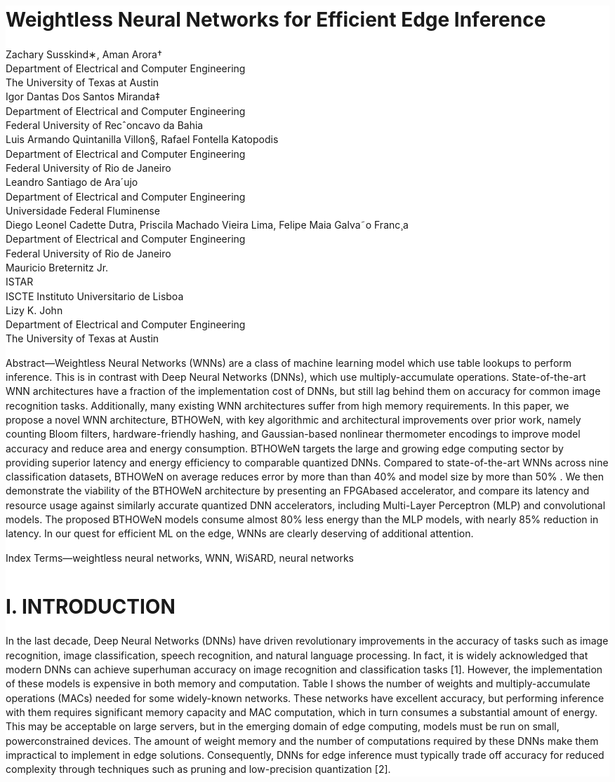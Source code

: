 # Weightless Neural Networks for Efficient Edge Inference  

Zachary Susskind∗, Aman Arora†   
Department of Electrical and Computer Engineering   
The University of Texas at Austin   
Igor Dantas Dos Santos Miranda‡   
Department of Electrical and Computer Engineering   
Federal University of Recˆoncavo da Bahia   
Luis Armando Quintanilla Villon§, Rafael Fontella Katopodis   
Department of Electrical and Computer Engineering   
Federal University of Rio de Janeiro   
Leandro Santiago de Ara´ujo   
Department of Electrical and Computer Engineering   
Universidade Federal Fluminense   
Diego Leonel Cadette Dutra, Priscila Machado Vieira Lima, Felipe Maia Galva˜o Franc¸a   
Department of Electrical and Computer Engineering   
Federal University of Rio de Janeiro   
Mauricio Breternitz Jr.   
ISTAR   
ISCTE Instituto Universitario de Lisboa   
Lizy K. John   
Department of Electrical and Computer Engineering   
The University of Texas at Austin  

Abstract—Weightless Neural Networks (WNNs) are a class of machine learning model which use table lookups to perform inference. This is in contrast with Deep Neural Networks (DNNs), which use multiply-accumulate operations. State-of-the-art WNN architectures have a fraction of the implementation cost of DNNs, but still lag behind them on accuracy for common image recognition tasks. Additionally, many existing WNN architectures suffer from high memory requirements. In this paper, we propose a novel WNN architecture, BTHOWeN, with key algorithmic and architectural improvements over prior work, namely counting Bloom filters, hardware-friendly hashing, and Gaussian-based nonlinear thermometer encodings to improve model accuracy and reduce area and energy consumption. BTHOWeN targets the large and growing edge computing sector by providing superior latency and energy efficiency to comparable quantized DNNs. Compared to state-of-the-art WNNs across nine classification datasets, BTHOWeN on average reduces error by more than than $40 \%$ and model size by more than $50 \%$ . We then demonstrate the viability of the BTHOWeN architecture by presenting an FPGAbased accelerator, and compare its latency and resource usage against similarly accurate quantized DNN accelerators, including Multi-Layer Perceptron (MLP) and convolutional models. The proposed BTHOWeN models consume almost $80 \%$ less energy than the MLP models, with nearly $85 \%$ reduction in latency. In our quest for efficient ML on the edge, WNNs are clearly deserving of additional attention.  

Index Terms—weightless neural networks, WNN, WiSARD, neural networks  

# I. INTRODUCTION  

In the last decade, Deep Neural Networks (DNNs) have driven revolutionary improvements in the accuracy of tasks such as image recognition, image classification, speech recognition, and natural language processing. In fact, it is widely acknowledged that modern DNNs can achieve superhuman accuracy on image recognition and classification tasks [1]. However, the implementation of these models is expensive in both memory and computation. Table I shows the number of weights and multiply-accumulate operations (MACs) needed for some widely-known networks. These networks have excellent accuracy, but performing inference with them requires significant memory capacity and MAC computation, which in turn consumes a substantial amount of energy. This may be acceptable on large servers, but in the emerging domain of edge computing, models must be run on small, powerconstrained devices. The amount of weight memory and the number of computations required by these DNNs make them impractical to implement in edge solutions. Consequently, DNNs for edge inference must typically trade off accuracy for reduced complexity through techniques such as pruning and low-precision quantization [2].  
